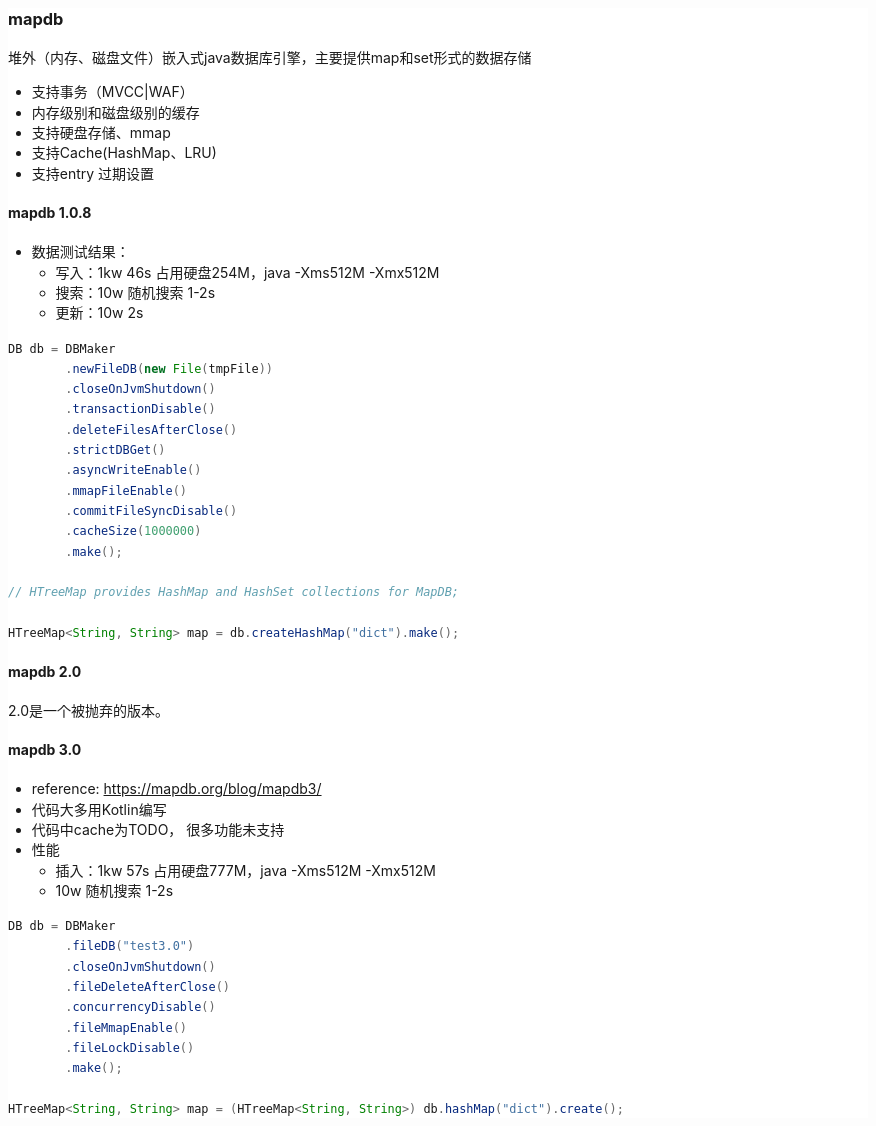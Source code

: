 
### mapdb

堆外（内存、磁盘文件）嵌入式java数据库引擎，主要提供map和set形式的数据存储

* 支持事务（MVCC|WAF）
* 内存级别和磁盘级别的缓存
* 支持硬盘存储、mmap
* 支持Cache(HashMap、LRU)
* 支持entry 过期设置

#### mapdb 1.0.8

* 数据测试结果：
  * 写入：1kw   46s  占用硬盘254M，java -Xms512M -Xmx512M
  * 搜索：10w 随机搜索    1-2s
  * 更新：10w 2s

``` java
DB db = DBMaker
        .newFileDB(new File(tmpFile))
        .closeOnJvmShutdown()
        .transactionDisable()
        .deleteFilesAfterClose()
        .strictDBGet()
        .asyncWriteEnable()
        .mmapFileEnable()
        .commitFileSyncDisable()
        .cacheSize(1000000)
        .make();

// HTreeMap provides HashMap and HashSet collections for MapDB;

HTreeMap<String, String> map = db.createHashMap("dict").make();
```

#### mapdb 2.0

2.0是一个被抛弃的版本。

#### mapdb 3.0

* reference: https://mapdb.org/blog/mapdb3/
* 代码大多用Kotlin编写
* 代码中cache为TODO， 很多功能未支持
* 性能
  * 插入：1kw   57s  占用硬盘777M，java -Xms512M -Xmx512M
  * 10w 随机搜索    1-2s

``` java
DB db = DBMaker
        .fileDB("test3.0")
        .closeOnJvmShutdown()
        .fileDeleteAfterClose()
        .concurrencyDisable()
        .fileMmapEnable()
        .fileLockDisable()
        .make();

HTreeMap<String, String> map = (HTreeMap<String, String>) db.hashMap("dict").create();
```
